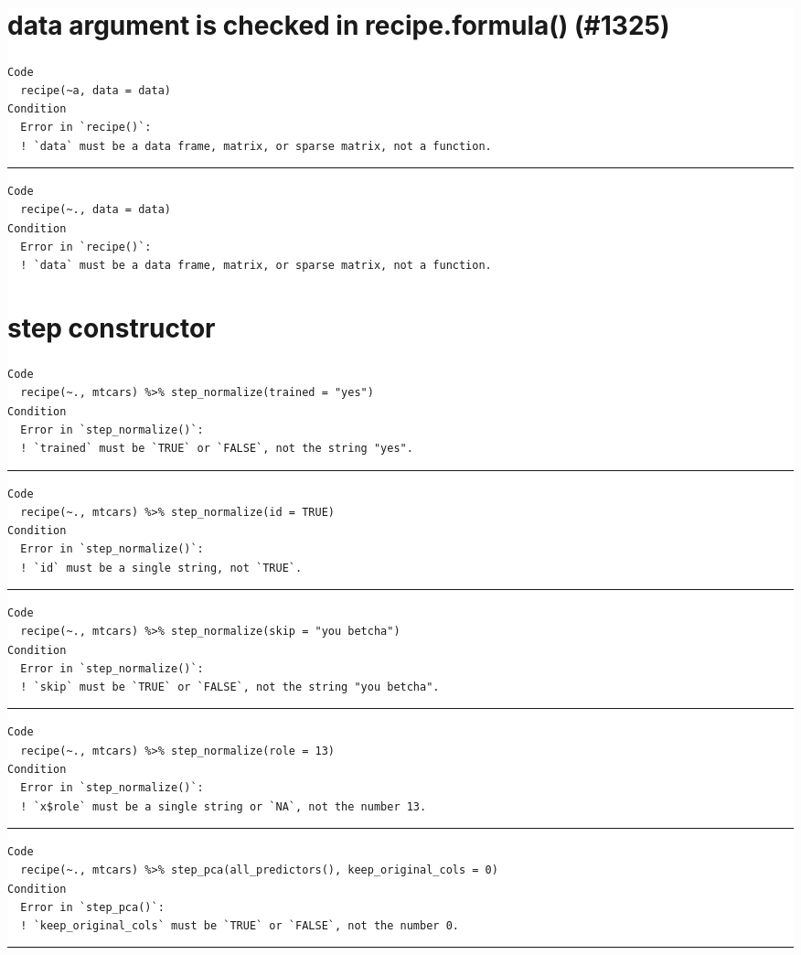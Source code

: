 # data argument is checked in recipe.formula() (#1325)

    Code
      recipe(~a, data = data)
    Condition
      Error in `recipe()`:
      ! `data` must be a data frame, matrix, or sparse matrix, not a function.

---

    Code
      recipe(~., data = data)
    Condition
      Error in `recipe()`:
      ! `data` must be a data frame, matrix, or sparse matrix, not a function.

# step constructor

    Code
      recipe(~., mtcars) %>% step_normalize(trained = "yes")
    Condition
      Error in `step_normalize()`:
      ! `trained` must be `TRUE` or `FALSE`, not the string "yes".

---

    Code
      recipe(~., mtcars) %>% step_normalize(id = TRUE)
    Condition
      Error in `step_normalize()`:
      ! `id` must be a single string, not `TRUE`.

---

    Code
      recipe(~., mtcars) %>% step_normalize(skip = "you betcha")
    Condition
      Error in `step_normalize()`:
      ! `skip` must be `TRUE` or `FALSE`, not the string "you betcha".

---

    Code
      recipe(~., mtcars) %>% step_normalize(role = 13)
    Condition
      Error in `step_normalize()`:
      ! `x$role` must be a single string or `NA`, not the number 13.

---

    Code
      recipe(~., mtcars) %>% step_pca(all_predictors(), keep_original_cols = 0)
    Condition
      Error in `step_pca()`:
      ! `keep_original_cols` must be `TRUE` or `FALSE`, not the number 0.

---